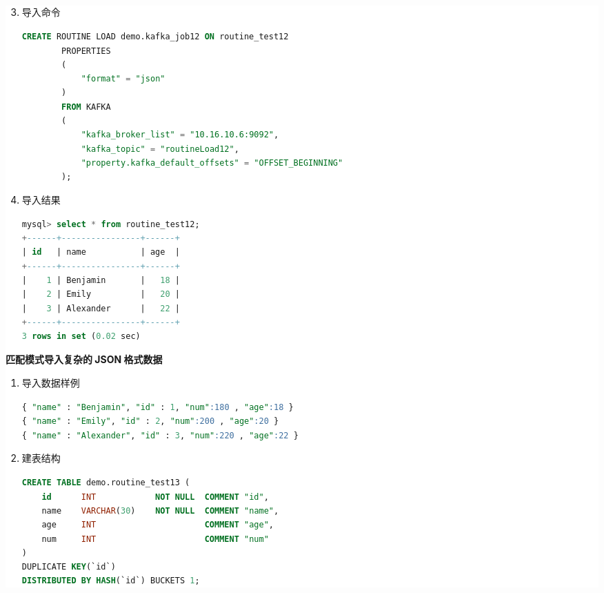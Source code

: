 3. 导入命令

    ```sql
    CREATE ROUTINE LOAD demo.kafka_job12 ON routine_test12
            PROPERTIES
            (
                "format" = "json"
            )
            FROM KAFKA
            (
                "kafka_broker_list" = "10.16.10.6:9092",
                "kafka_topic" = "routineLoad12",
                "property.kafka_default_offsets" = "OFFSET_BEGINNING"
            );  
    ```

4. 导入结果

    ```sql
    mysql> select * from routine_test12;
    +------+----------------+------+
    | id   | name           | age  |
    +------+----------------+------+
    |    1 | Benjamin       |   18 |
    |    2 | Emily          |   20 |
    |    3 | Alexander      |   22 |
    +------+----------------+------+
    3 rows in set (0.02 sec)
    ```

**匹配模式导入复杂的 JSON 格式数据**

1. 导入数据样例

    ```sql
    { "name" : "Benjamin", "id" : 1, "num":180 , "age":18 }
    { "name" : "Emily", "id" : 2, "num":200 , "age":20 }
    { "name" : "Alexander", "id" : 3, "num":220 , "age":22 }
    ```

2. 建表结构

    ```sql
    CREATE TABLE demo.routine_test13 (
        id      INT            NOT NULL  COMMENT "id",
        name    VARCHAR(30)    NOT NULL  COMMENT "name",
        age     INT                      COMMENT "age",
        num     INT                      COMMENT "num"
    )
    DUPLICATE KEY(`id`)
    DISTRIBUTED BY HASH(`id`) BUCKETS 1;
    ```

